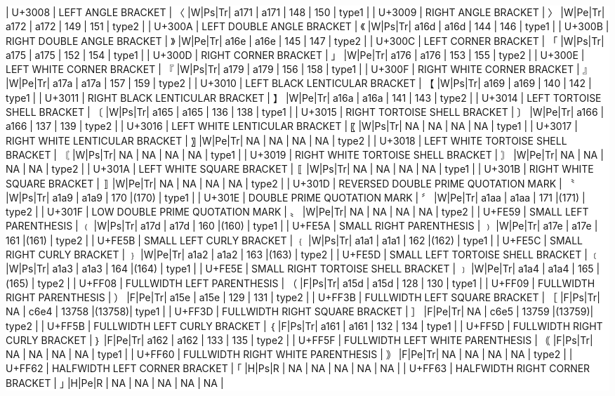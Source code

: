 | U+3008 | LEFT ANGLE BRACKET                         | 〈 |W|Ps|Tr| a171  | a171     | 148   | 150   | type1 |
| U+3009 | RIGHT ANGLE BRACKET                        | 〉 |W|Pe|Tr| a172  | a172     | 149   | 151   | type2 |
| U+300A | LEFT DOUBLE ANGLE BRACKET                  | 《 |W|Ps|Tr| a16d  | a16d     | 144   | 146   | type1 |
| U+300B | RIGHT DOUBLE ANGLE BRACKET                 | 》 |W|Pe|Tr| a16e  | a16e     | 145   | 147   | type2 |
| U+300C | LEFT CORNER BRACKET                        | 「 |W|Ps|Tr| a175  | a175     | 152   | 154   | type1 |
| U+300D | RIGHT CORNER BRACKET                       | 」 |W|Pe|Tr| a176  | a176     | 153   | 155   | type2 |
| U+300E | LEFT WHITE CORNER BRACKET                  | 『 |W|Ps|Tr| a179  | a179     | 156   | 158   | type1 |
| U+300F | RIGHT WHITE CORNER BRACKET                 | 』 |W|Pe|Tr| a17a  | a17a     | 157   | 159   | type2 |
| U+3010 | LEFT BLACK LENTICULAR BRACKET              | 【 |W|Ps|Tr| a169  | a169     | 140   | 142   | type1 |
| U+3011 | RIGHT BLACK LENTICULAR BRACKET             | 】 |W|Pe|Tr| a16a  | a16a     | 141   | 143   | type2 |
| U+3014 | LEFT TORTOISE SHELL BRACKET                | 〔 |W|Ps|Tr| a165  | a165     | 136   | 138   | type1 |
| U+3015 | RIGHT TORTOISE SHELL BRACKET               | 〕 |W|Pe|Tr| a166  | a166     | 137   | 139   | type2 |
| U+3016 | LEFT WHITE LENTICULAR BRACKET              | 〖 |W|Ps|Tr| NA    | NA       | NA    | NA    | type1 |
| U+3017 | RIGHT WHITE LENTICULAR BRACKET             | 〗 |W|Pe|Tr| NA    | NA       | NA    | NA    | type2 |
| U+3018 | LEFT WHITE TORTOISE SHELL BRACKET          | 〘 |W|Ps|Tr| NA    | NA       | NA    | NA    | type1 |
| U+3019 | RIGHT WHITE TORTOISE SHELL BRACKET         | 〙 |W|Pe|Tr| NA    | NA       | NA    | NA    | type2 |
| U+301A | LEFT WHITE SQUARE BRACKET                  | 〚 |W|Ps|Tr| NA    | NA       | NA    | NA    | type1 |
| U+301B | RIGHT WHITE SQUARE BRACKET                 | 〛 |W|Pe|Tr| NA    | NA       | NA    | NA    | type2 |
| U+301D | REVERSED DOUBLE PRIME QUOTATION MARK       | 〝 |W|Ps|Tr| a1a9  | a1a9     | 170   |(170)  | type1 |
| U+301E | DOUBLE PRIME QUOTATION MARK                | 〞 |W|Pe|Tr| a1aa  | a1aa     | 171   |(171)  | type2 |
| U+301F | LOW DOUBLE PRIME QUOTATION MARK            | 〟 |W|Pe|Tr| NA    | NA       | NA    | NA    | type2 |
| U+FE59 | SMALL LEFT PARENTHESIS                     | ﹙ |W|Ps|Tr| a17d    | a17d     | 160    |(160)  | type1 |
| U+FE5A | SMALL RIGHT PARENTHESIS                    | ﹚ |W|Pe|Tr| a17e    | a17e     | 161    |(161)  | type2 |
| U+FE5B | SMALL LEFT CURLY BRACKET                   | ﹛ |W|Ps|Tr| a1a1    | a1a1     | 162    |(162)  | type1 |
| U+FE5C | SMALL RIGHT CURLY BRACKET                  | ﹜ |W|Pe|Tr| a1a2    | a1a2     | 163    |(163)  | type2 |
| U+FE5D | SMALL LEFT TORTOISE SHELL BRACKET          | ﹝ |W|Ps|Tr| a1a3    | a1a3     | 164    |(164)  | type1 |
| U+FE5E | SMALL RIGHT TORTOISE SHELL BRACKET         | ﹞ |W|Pe|Tr| a1a4    | a1a4     | 165    |(165)  | type2 |
| U+FF08 | FULLWIDTH LEFT PARENTHESIS                 | （ |F|Ps|Tr| a15d  | a15d     | 128   | 130   | type1 |
| U+FF09 | FULLWIDTH RIGHT PARENTHESIS                | ） |F|Pe|Tr| a15e  | a15e     | 129   | 131   | type2 |
| U+FF3B | FULLWIDTH LEFT SQUARE BRACKET              | ［ |F|Ps|Tr| NA    | c6e4     | 13758 |(13758)| type1 |
| U+FF3D | FULLWIDTH RIGHT SQUARE BRACKET             | ］ |F|Pe|Tr| NA    | c6e5     | 13759 |(13759)| type2 |
| U+FF5B | FULLWIDTH LEFT CURLY BRACKET               | ｛ |F|Ps|Tr| a161  | a161     | 132   | 134   | type1 |
| U+FF5D | FULLWIDTH RIGHT CURLY BRACKET              | ｝ |F|Pe|Tr| a162  | a162     | 133   | 135   | type2 |
| U+FF5F | FULLWIDTH LEFT WHITE PARENTHESIS           | ｟ |F|Ps|Tr| NA    | NA       | NA    | NA    | type1 |
| U+FF60 | FULLWIDTH RIGHT WHITE PARENTHESIS          | ｠ |F|Pe|Tr| NA    | NA       | NA    | NA    | type2 |
| U+FF62 | HALFWIDTH LEFT CORNER BRACKET              | ｢ |H|Ps|R | NA    | NA       | NA    | NA    | NA    |
| U+FF63 | HALFWIDTH RIGHT CORNER BRACKET             | ｣ |H|Pe|R | NA    | NA       | NA    | NA    | NA    |
